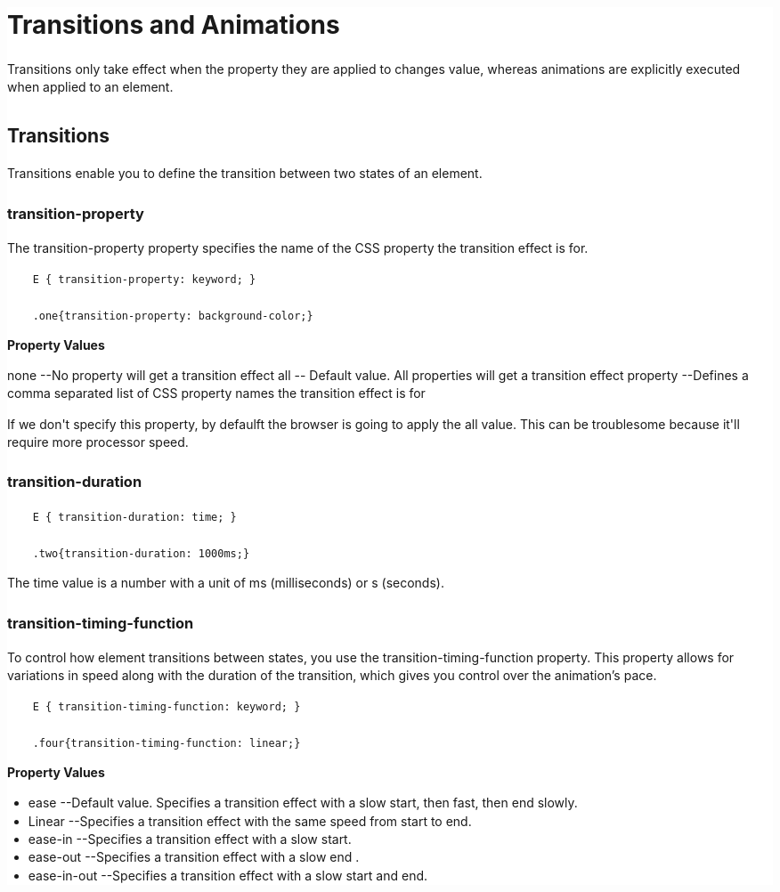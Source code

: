 # Transitions and Animations

Transitions only take effect when the property they are applied to changes value, whereas animations are explicitly executed when applied to an element.

## Transitions

Transitions enable you to define the transition between two states of an element.

### transition-property

The transition-property property specifies the name of the CSS property the transition effect is for.

```
	E { transition-property: keyword; }

	.one{transition-property: background-color;}
```

**Property Values**

none --No property will get a transition effect
all -- Default value. All properties will get a transition effect
property --Defines a comma separated list of CSS property names the transition effect is for

If we don't specify this property, by defaulft the browser is going to apply the all value. This can be troublesome because it'll require more processor speed.

### transition-duration

```
	E { transition-duration: time; }

	.two{transition-duration: 1000ms;}
```

The time value is a number with a unit of ms (milliseconds) or s (seconds).

### transition-timing-function

To control how element transitions between states, you use the transition-timing-function property. This property allows for variations in speed along with the duration of the transition, which gives you control over the animation’s pace.

```
	E { transition-timing-function: keyword; }

	.four{transition-timing-function: linear;}
```

**Property Values**

- ease --Default value. Specifies a transition effect with a slow start, then fast, then end slowly.
- Linear --Specifies a transition effect with the same speed from start to end.
- ease-in --Specifies a transition effect with a slow start.
- ease-out --Specifies a transition effect with a slow end .
- ease-in-out --Specifies a transition effect with a slow start and end.
